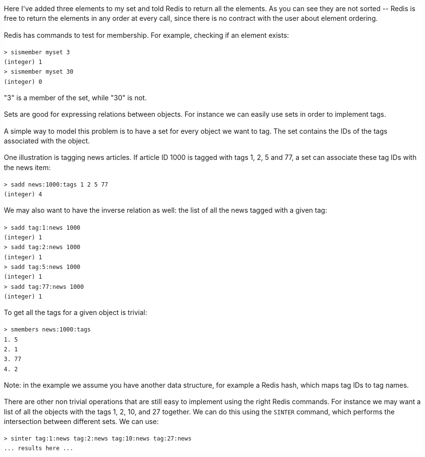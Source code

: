Here I've added three elements to my set and told Redis to return all the
elements. As you can see they are not sorted -- Redis is free to return the
elements in any order at every call, since there is no contract with the
user about element ordering.

Redis has commands to test for membership. For example, checking if an element exists:

    > sismember myset 3
    (integer) 1
    > sismember myset 30
    (integer) 0

"3" is a member of the set, while "30" is not.

Sets are good for expressing relations between objects.
For instance we can easily use sets in order to implement tags.

A simple way to model this problem is to have a set for every object we
want to tag. The set contains the IDs of the tags associated with the object.

One illustration is tagging news articles.
If article ID 1000 is tagged with tags 1, 2, 5 and 77, a set
can associate these tag IDs with the news item:

    > sadd news:1000:tags 1 2 5 77
    (integer) 4

We may also want to have the inverse relation as well: the list
of all the news tagged with a given tag:

    > sadd tag:1:news 1000
    (integer) 1
    > sadd tag:2:news 1000
    (integer) 1
    > sadd tag:5:news 1000
    (integer) 1
    > sadd tag:77:news 1000
    (integer) 1

To get all the tags for a given object is trivial:

    > smembers news:1000:tags
    1. 5
    2. 1
    3. 77
    4. 2

Note: in the example we assume you have another data structure, for example
a Redis hash, which maps tag IDs to tag names.

There are other non trivial operations that are still easy to implement
using the right Redis commands. For instance we may want a list of all the
objects with the tags 1, 2, 10, and 27 together. We can do this using
the `SINTER` command, which performs the intersection between different
sets. We can use:

    > sinter tag:1:news tag:2:news tag:10:news tag:27:news
    ... results here ...
